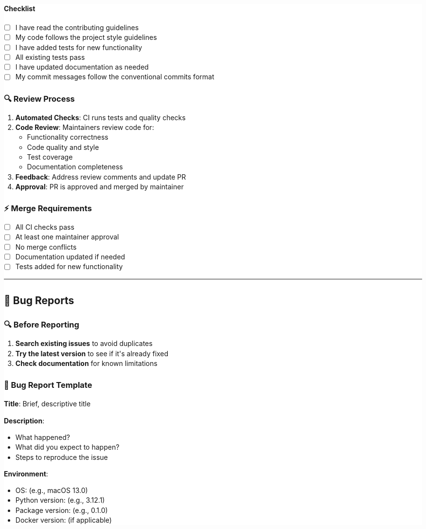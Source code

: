 #### Checklist
- [ ] I have read the contributing guidelines
- [ ] My code follows the project style guidelines
- [ ] I have added tests for new functionality
- [ ] All existing tests pass
- [ ] I have updated documentation as needed
- [ ] My commit messages follow the conventional commits format

### 🔍 Review Process

1. **Automated Checks**: CI runs tests and quality checks
2. **Code Review**: Maintainers review code for:
   - Functionality correctness
   - Code quality and style
   - Test coverage
   - Documentation completeness
3. **Feedback**: Address review comments and update PR
4. **Approval**: PR is approved and merged by maintainer

### ⚡ Merge Requirements

- [ ] All CI checks pass
- [ ] At least one maintainer approval
- [ ] No merge conflicts
- [ ] Documentation updated if needed
- [ ] Tests added for new functionality

---

## 🐛 Bug Reports

### 🔍 Before Reporting

1. **Search existing issues** to avoid duplicates
2. **Try the latest version** to see if it's already fixed
3. **Check documentation** for known limitations

### 📝 Bug Report Template

**Title**: Brief, descriptive title

**Description**:
- What happened?
- What did you expect to happen?
- Steps to reproduce the issue

**Environment**:
- OS: (e.g., macOS 13.0)
- Python version: (e.g., 3.12.1)
- Package version: (e.g., 0.1.0)
- Docker version: (if applicable)
